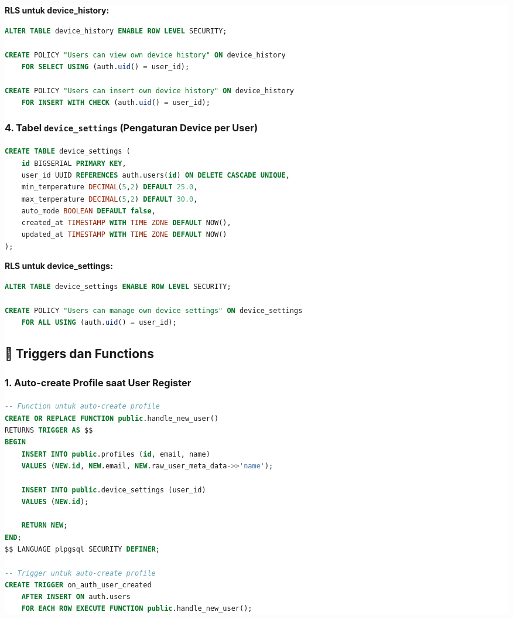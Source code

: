 **RLS untuk device_history:**
```sql
ALTER TABLE device_history ENABLE ROW LEVEL SECURITY;

CREATE POLICY "Users can view own device history" ON device_history
    FOR SELECT USING (auth.uid() = user_id);

CREATE POLICY "Users can insert own device history" ON device_history
    FOR INSERT WITH CHECK (auth.uid() = user_id);
```

### 4. **Tabel `device_settings`** (Pengaturan Device per User)
```sql
CREATE TABLE device_settings (
    id BIGSERIAL PRIMARY KEY,
    user_id UUID REFERENCES auth.users(id) ON DELETE CASCADE UNIQUE,
    min_temperature DECIMAL(5,2) DEFAULT 25.0,
    max_temperature DECIMAL(5,2) DEFAULT 30.0,
    auto_mode BOOLEAN DEFAULT false,
    created_at TIMESTAMP WITH TIME ZONE DEFAULT NOW(),
    updated_at TIMESTAMP WITH TIME ZONE DEFAULT NOW()
);
```

**RLS untuk device_settings:**
```sql
ALTER TABLE device_settings ENABLE ROW LEVEL SECURITY;

CREATE POLICY "Users can manage own device settings" ON device_settings
    FOR ALL USING (auth.uid() = user_id);
```

## 🔧 **Triggers dan Functions**

### 1. **Auto-create Profile saat User Register**
```sql
-- Function untuk auto-create profile
CREATE OR REPLACE FUNCTION public.handle_new_user()
RETURNS TRIGGER AS $$
BEGIN
    INSERT INTO public.profiles (id, email, name)
    VALUES (NEW.id, NEW.email, NEW.raw_user_meta_data->>'name');
    
    INSERT INTO public.device_settings (user_id)
    VALUES (NEW.id);
    
    RETURN NEW;
END;
$$ LANGUAGE plpgsql SECURITY DEFINER;

-- Trigger untuk auto-create profile
CREATE TRIGGER on_auth_user_created
    AFTER INSERT ON auth.users
    FOR EACH ROW EXECUTE FUNCTION public.handle_new_user();
```

